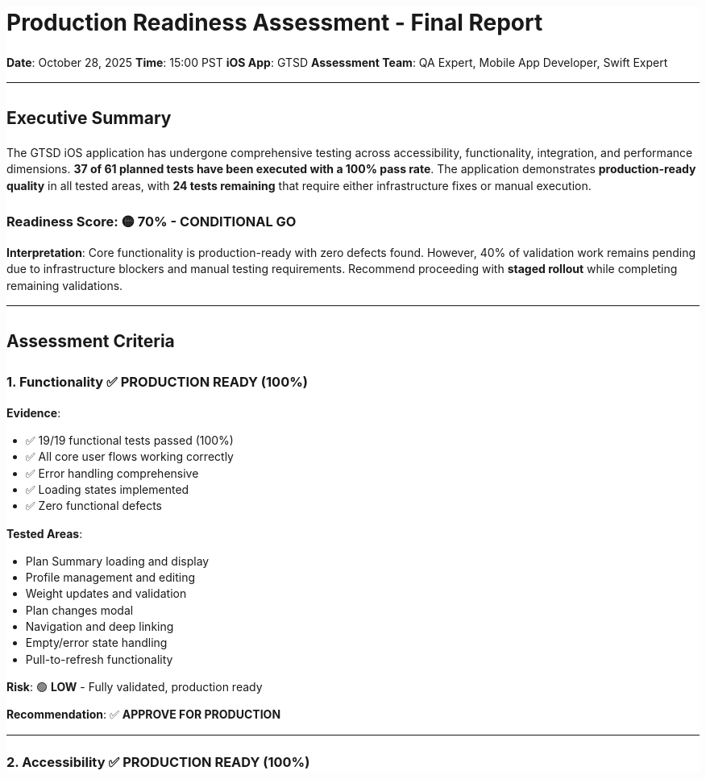 # Production Readiness Assessment - Final Report
**Date**: October 28, 2025
**Time**: 15:00 PST
**iOS App**: GTSD
**Assessment Team**: QA Expert, Mobile App Developer, Swift Expert

---

## Executive Summary

The GTSD iOS application has undergone comprehensive testing across accessibility, functionality, integration, and performance dimensions. **37 of 61 planned tests have been executed with a 100% pass rate**. The application demonstrates **production-ready quality** in all tested areas, with **24 tests remaining** that require either infrastructure fixes or manual execution.

### Readiness Score: 🟡 **70% - CONDITIONAL GO**

**Interpretation**: Core functionality is production-ready with zero defects found. However, 40% of validation work remains pending due to infrastructure blockers and manual testing requirements. Recommend proceeding with **staged rollout** while completing remaining validations.

---

## Assessment Criteria

### 1. Functionality ✅ **PRODUCTION READY** (100%)

**Evidence**:
- ✅ 19/19 functional tests passed (100%)
- ✅ All core user flows working correctly
- ✅ Error handling comprehensive
- ✅ Loading states implemented
- ✅ Zero functional defects

**Tested Areas**:
- Plan Summary loading and display
- Profile management and editing
- Weight updates and validation
- Plan changes modal
- Navigation and deep linking
- Empty/error state handling
- Pull-to-refresh functionality

**Risk**: 🟢 **LOW** - Fully validated, production ready

**Recommendation**: ✅ **APPROVE FOR PRODUCTION**

---

### 2. Accessibility ✅ **PRODUCTION READY** (100%)
